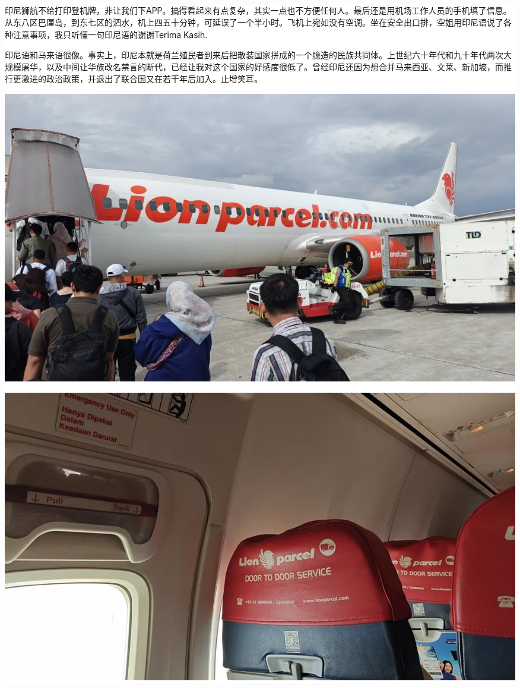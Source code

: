 印尼狮航不给打印登机牌，非让我们下APP。搞得看起来有点复杂，其实一点也不方便任何人。最后还是用机场工作人员的手机填了信息。从东八区巴厘岛，到东七区的泗水，机上四五十分钟，可延误了一个半小时。飞机上宛如没有空调。坐在安全出口排，空姐用印尼语说了各种注意事项，我只听懂一句印尼语的谢谢Terima Kasih.

印尼语和马来语很像。事实上，印尼本就是荷兰殖民者到来后把散装国家拼成的一个臆造的民族共同体。上世纪六十年代和九十年代两次大规模屠华，以及中间让华族改名禁言的断代，已经让我对这个国家的好感度很低了。曾经印尼还因为想合并马来西亚、文莱、新加坡，而推行更激进的政治政策，并退出了联合国又在若干年后加入。止增笑耳。

![](./images/img_058.jpeg)

![](./images/img_059.jpeg)
